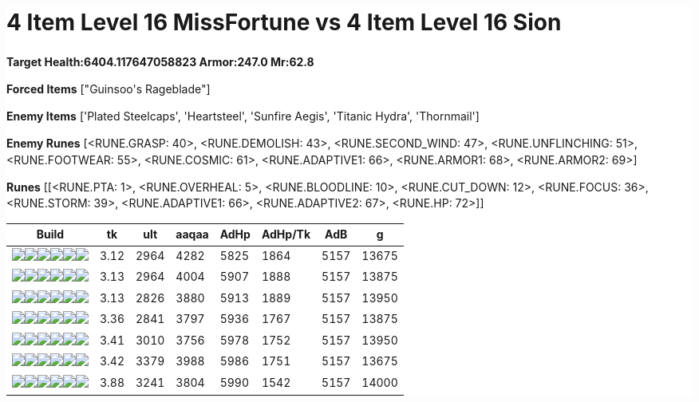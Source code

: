 


























































# 4 Item Level 16 MissFortune vs 4 Item Level 16 Sion

**Target Health:6404.117647058823 Armor:247.0 Mr:62.8**


**Forced Items** ["Guinsoo's Rageblade"]


**Enemy Items** ['Plated Steelcaps', 'Heartsteel', 'Sunfire Aegis', 'Titanic Hydra', 'Thornmail']


**Enemy Runes** [<RUNE.GRASP: 40>, <RUNE.DEMOLISH: 43>, <RUNE.SECOND_WIND: 47>, <RUNE.UNFLINCHING: 51>, <RUNE.FOOTWEAR: 55>, <RUNE.COSMIC: 61>, <RUNE.ADAPTIVE1: 66>, <RUNE.ARMOR1: 68>, <RUNE.ARMOR2: 69>]


**Runes** [[<RUNE.PTA: 1>, <RUNE.OVERHEAL: 5>, <RUNE.BLOODLINE: 10>, <RUNE.CUT_DOWN: 12>, <RUNE.FOCUS: 36>, <RUNE.STORM: 39>, <RUNE.ADAPTIVE1: 66>, <RUNE.ADAPTIVE2: 67>, <RUNE.HP: 72>]]




Build | tk | ult | aaqaa | AdHp | AdHp/Tk | AdB | g
-|-|-|-|-|-|-|-
![](/item/3153.png)![](/item/3124.png)![](/item/3036.png)![](/item/6672.png)![](/item/1001.png)![](/item/1037.png)|3.12|2964|4282|5825|1864|5157|13675
![](/item/3153.png)![](/item/3124.png)![](/item/3036.png)![](/item/3091.png)![](/item/1001.png)![](/item/1037.png)|3.13|2964|4004|5907|1888|5157|13875
![](/item/3153.png)![](/item/3124.png)![](/item/3036.png)![](/item/3085.png)![](/item/1038.png)![](/item/1036.png)|3.13|2826|3880|5913|1889|5157|13950
![](/item/3153.png)![](/item/3124.png)![](/item/3036.png)![](/item/3115.png)![](/item/1001.png)![](/item/1037.png)|3.36|2841|3797|5936|1767|5157|13875
![](/item/3153.png)![](/item/3124.png)![](/item/3036.png)![](/item/3046.png)![](/item/1038.png)![](/item/1036.png)|3.41|3010|3756|5978|1752|5157|13950
![](/item/3153.png)![](/item/3124.png)![](/item/3036.png)![](/item/6676.png)![](/item/1001.png)![](/item/1037.png)|3.42|3379|3988|5986|1751|5157|13675
![](/item/3153.png)![](/item/3124.png)![](/item/3036.png)![](/item/3508.png)![](/item/1001.png)![](/item/1038.png)|3.88|3241|3804|5990|1542|5157|14000